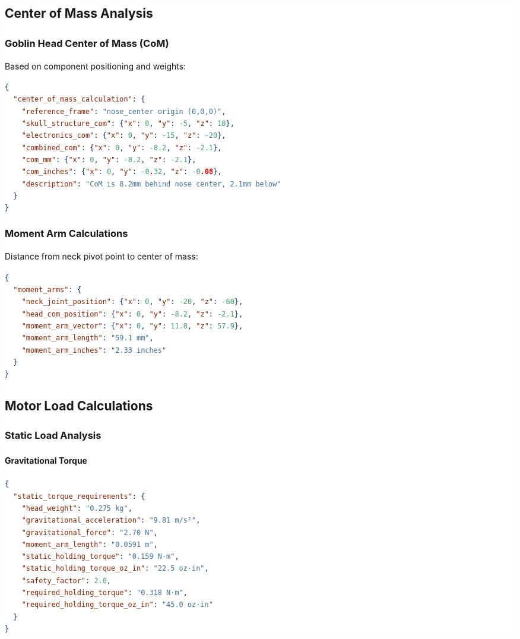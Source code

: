 ## Center of Mass Analysis

### Goblin Head Center of Mass (CoM)
Based on component positioning and weights:

```json
{
  "center_of_mass_calculation": {
    "reference_frame": "nose_center origin (0,0,0)",
    "skull_structure_com": {"x": 0, "y": -5, "z": 10},
    "electronics_com": {"x": 0, "y": -15, "z": -20}, 
    "combined_com": {"x": 0, "y": -8.2, "z": -2.1},
    "com_mm": {"x": 0, "y": -8.2, "z": -2.1},
    "com_inches": {"x": 0, "y": -0.32, "z": -0.08},
    "description": "CoM is 8.2mm behind nose center, 2.1mm below"
  }
}
```

### Moment Arm Calculations
Distance from neck pivot point to center of mass:

```json
{
  "moment_arms": {
    "neck_joint_position": {"x": 0, "y": -20, "z": -60},
    "head_com_position": {"x": 0, "y": -8.2, "z": -2.1}, 
    "moment_arm_vector": {"x": 0, "y": 11.8, "z": 57.9},
    "moment_arm_length": "59.1 mm",
    "moment_arm_inches": "2.33 inches"
  }
}
```

## Motor Load Calculations

### Static Load Analysis

#### Gravitational Torque
```json
{
  "static_torque_requirements": {
    "head_weight": "0.275 kg",
    "gravitational_acceleration": "9.81 m/s²",
    "gravitational_force": "2.70 N",
    "moment_arm_length": "0.0591 m",
    "static_holding_torque": "0.159 N⋅m",
    "static_holding_torque_oz_in": "22.5 oz⋅in",
    "safety_factor": 2.0,
    "required_holding_torque": "0.318 N⋅m",
    "required_holding_torque_oz_in": "45.0 oz⋅in"
  }
}
```
